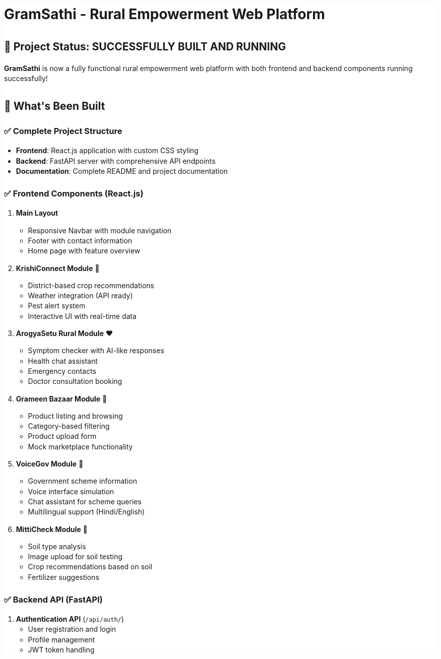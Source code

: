 # GramSathi - Rural Empowerment Web Platform

## 🎉 Project Status: SUCCESSFULLY BUILT AND RUNNING

**GramSathi** is now a fully functional rural empowerment web platform with both frontend and backend components running successfully!

## 🚀 What's Been Built

### ✅ Complete Project Structure
- **Frontend**: React.js application with custom CSS styling
- **Backend**: FastAPI server with comprehensive API endpoints
- **Documentation**: Complete README and project documentation

### ✅ Frontend Components (React.js)
1. **Main Layout**
   - Responsive Navbar with module navigation
   - Footer with contact information
   - Home page with feature overview

2. **KrishiConnect Module** 🌾
   - District-based crop recommendations
   - Weather integration (API ready)
   - Pest alert system
   - Interactive UI with real-time data

3. **ArogyaSetu Rural Module** ❤️
   - Symptom checker with AI-like responses
   - Health chat assistant
   - Emergency contacts
   - Doctor consultation booking

4. **Grameen Bazaar Module** 🛒
   - Product listing and browsing
   - Category-based filtering
   - Product upload form
   - Mock marketplace functionality

5. **VoiceGov Module** 🎤
   - Government scheme information
   - Voice interface simulation
   - Chat assistant for scheme queries
   - Multilingual support (Hindi/English)

6. **MittiCheck Module** 🧪
   - Soil type analysis
   - Image upload for soil testing
   - Crop recommendations based on soil
   - Fertilizer suggestions

### ✅ Backend API (FastAPI)
1. **Authentication API** (`/api/auth/`)
   - User registration and login
   - Profile management
   - JWT token handling
